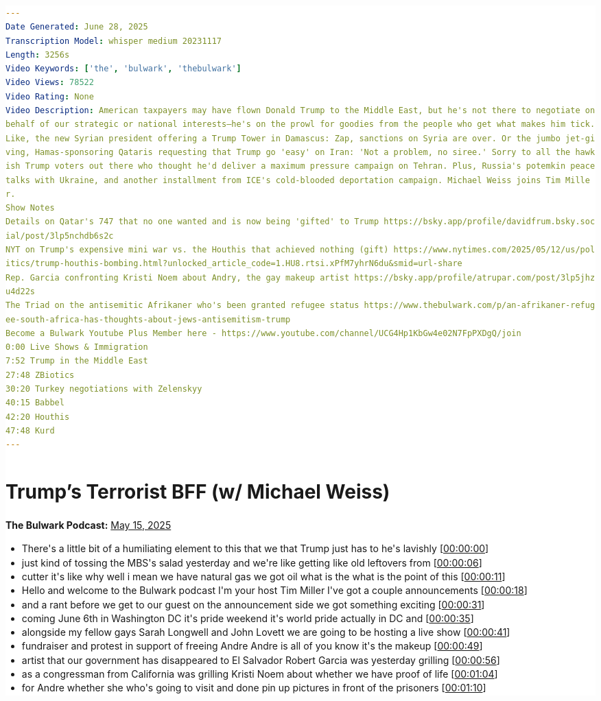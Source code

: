 ```yaml
---
Date Generated: June 28, 2025
Transcription Model: whisper medium 20231117
Length: 3256s
Video Keywords: ['the', 'bulwark', 'thebulwark']
Video Views: 78522
Video Rating: None
Video Description: American taxpayers may have flown Donald Trump to the Middle East, but he's not there to negotiate on behalf of our strategic or national interests—he's on the prowl for goodies from the people who get what makes him tick. Like, the new Syrian president offering a Trump Tower in Damascus: Zap, sanctions on Syria are over. Or the jumbo jet-giving, Hamas-sponsoring Qataris requesting that Trump go 'easy' on Iran: 'Not a problem, no siree.' Sorry to all the hawkish Trump voters out there who thought he'd deliver a maximum pressure campaign on Tehran. Plus, Russia's potemkin peace talks with Ukraine, and another installment from ICE's cold-blooded deportation campaign. Michael Weiss joins Tim Miller.
Show Notes
Details on Qatar's 747 that no one wanted and is now being 'gifted' to Trump https://bsky.app/profile/davidfrum.bsky.social/post/3lp5nchdb6s2c 
NYT on Trump's expensive mini war vs. the Houthis that achieved nothing (gift) https://www.nytimes.com/2025/05/12/us/politics/trump-houthis-bombing.html?unlocked_article_code=1.HU8.rtsi.xPfM7yhrN6du&smid=url-share 
Rep. Garcia confronting Kristi Noem about Andry, the gay makeup artist https://bsky.app/profile/atrupar.com/post/3lp5jhzu4d22s 
The Triad on the antisemitic Afrikaner who's been granted refugee status https://www.thebulwark.com/p/an-afrikaner-refugee-south-africa-has-thoughts-about-jews-antisemitism-trump 
Become a Bulwark Youtube Plus Member here - https://www.youtube.com/channel/UCG4Hp1KbGw4e02N7FpPXDgQ/join
0:00 Live Shows & Immigration
7:52 Trump in the Middle East 
27:48 ZBiotics
30:20 Turkey negotiations with Zelenskyy 
40:15 Babbel
42:20 Houthis
47:48 Kurd
---
```


# Trump’s Terrorist BFF (w/ Michael Weiss)
**The Bulwark Podcast:** [May 15, 2025](https://www.youtube.com/watch?v=8sdZt7T5EEc)
*  There's a little bit of a humiliating element to this that we that Trump just has to he's lavishly [[00:00:00](https://www.youtube.com/watch?v=8sdZt7T5EEc&t=0.0s)]
*  just kind of tossing the MBS's salad yesterday and we're like getting like old leftovers from [[00:00:06](https://www.youtube.com/watch?v=8sdZt7T5EEc&t=6.08s)]
*  cutter it's like why well i mean we have natural gas we got oil what is the what is the point of this [[00:00:11](https://www.youtube.com/watch?v=8sdZt7T5EEc&t=11.28s)]
*  Hello and welcome to the Bulwark podcast I'm your host Tim Miller I've got a couple announcements [[00:00:18](https://www.youtube.com/watch?v=8sdZt7T5EEc&t=18.08s)]
*  and a rant before we get to our guest on the announcement side we got something exciting [[00:00:31](https://www.youtube.com/watch?v=8sdZt7T5EEc&t=31.36s)]
*  coming June 6th in Washington DC it's pride weekend it's world pride actually in DC and [[00:00:35](https://www.youtube.com/watch?v=8sdZt7T5EEc&t=35.76s)]
*  alongside my fellow gays Sarah Longwell and John Lovett we are going to be hosting a live show [[00:00:41](https://www.youtube.com/watch?v=8sdZt7T5EEc&t=41.519999999999996s)]
*  fundraiser and protest in support of freeing Andre Andre is all of you know it's the makeup [[00:00:49](https://www.youtube.com/watch?v=8sdZt7T5EEc&t=49.44s)]
*  artist that our government has disappeared to El Salvador Robert Garcia was yesterday grilling [[00:00:56](https://www.youtube.com/watch?v=8sdZt7T5EEc&t=56.959999999999994s)]
*  as a congressman from California was grilling Kristi Noem about whether we have proof of life [[00:01:04](https://www.youtube.com/watch?v=8sdZt7T5EEc&t=64.47999999999999s)]
*  for Andre whether she who's going to visit and done pin up pictures in front of the prisoners [[00:01:10](https://www.youtube.com/watch?v=8sdZt7T5EEc&t=70.88s)]